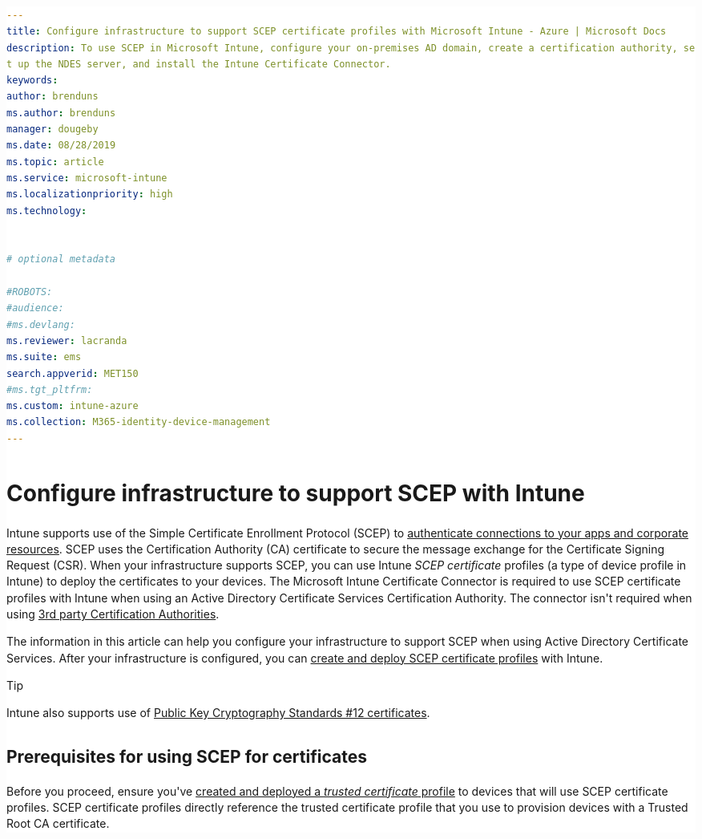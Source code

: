 ```yaml
---
title: Configure infrastructure to support SCEP certificate profiles with Microsoft Intune - Azure | Microsoft Docs
description: To use SCEP in Microsoft Intune, configure your on-premises AD domain, create a certification authority, set up the NDES server, and install the Intune Certificate Connector. 
keywords:
author: brenduns
ms.author: brenduns
manager: dougeby
ms.date: 08/28/2019
ms.topic: article
ms.service: microsoft-intune
ms.localizationpriority: high
ms.technology:


# optional metadata

#ROBOTS:
#audience:
#ms.devlang:
ms.reviewer: lacranda
ms.suite: ems
search.appverid: MET150
#ms.tgt_pltfrm:
ms.custom: intune-azure
ms.collection: M365-identity-device-management
---
```


# Configure infrastructure to support SCEP with Intune  
  
Intune supports use of the Simple Certificate Enrollment Protocol (SCEP) to [authenticate connections to your apps and corporate resources](certificates-configure.md). SCEP uses the Certification Authority (CA) certificate to secure the message exchange for the Certificate Signing Request (CSR). When your infrastructure supports SCEP, you can use Intune *SCEP certificate* profiles (a type of device profile in Intune) to deploy the certificates to your devices. The Microsoft Intune Certificate Connector is required to use SCEP certificate profiles with Intune when using an Active Directory Certificate Services Certification Authority. The connector isn't required when using [3rd party Certification Authorities](certificate-authority-add-scep-overview.md#set-up-third-party-ca-integration).  

The information in this article can help you configure your infrastructure to support SCEP when using Active Directory Certificate Services. After your infrastructure is configured, you can [create and deploy SCEP certificate profiles](certificates-profile-scep.md) with Intune.  

> [!TIP]  
> Intune also supports use of [Public Key Cryptography Standards #12 certificates](certficates-pfx-configure.md).  


## Prerequisites for using SCEP for certificates  
Before you proceed, ensure you've [created and deployed a *trusted certificate* profile](certificates-configure.md#export-the-trusted-root-ca-certificate) to devices that will use SCEP certificate profiles. SCEP certificate profiles directly reference the trusted certificate profile that you use to provision devices with a Trusted Root CA certificate.  
